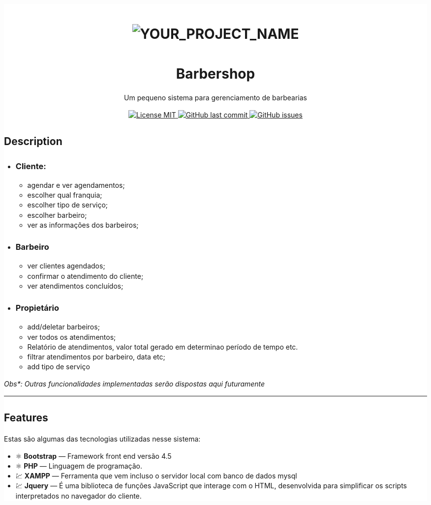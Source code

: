 <h1 align="center">
<br>
  <img src="img/front.png" alt="YOUR_PROJECT_NAME" height="100%" width="100%">
<br>
<br>
Barbershop
</h1>

<p align="center">Um pequeno sistema para gerenciamento  de barbearias </p>
<p align="center">
  <a href="https://opensource.org/licenses/MIT">
    <img src="https://img.shields.io/badge/License-MIT-blue.svg" alt="License MIT">
  </a>
  <a href="">
   <img alt="GitHub last commit" src="https://img.shields.io/github/last-commit/brenovambaster/barber_shopWeb">
  </a>
  <a href="">
   <img alt="GitHub issues" src="https://img.shields.io/github/issues/brenovambaster/barber_shopWeb?color=red">
  </a>
</p>

## Description
  - ### Cliente:
    * agendar e ver agendamentos;  
    * escolher qual franquia;
    * escolher tipo de serviço;
    * escolher barbeiro;
    * ver as  informações dos barbeiros;
    
  - ### Barbeiro
      * ver clientes agendados; 
      * confirmar  o atendimento do cliente; 
      * ver atendimentos concluídos;
  - ### Propietário
    * add/deletar barbeiros;
    * ver todos os atendimentos; 
    * Relatório  de atendimentos, valor total gerado em determinao período de tempo etc.
    * filtrar atendimentos por barbeiro, data etc;
    * add tipo de serviço
    
_Obs*: Outras funcionalidades  implementadas serão dispostas aqui futuramente_

 --- 
## Features
  Estas são algumas das tecnologias utilizadas nesse sistema:

- ⚛️ **Bootstrap** — Framework front end versão 4.5
- ⚛️ **PHP** — Linguagem de programação. 
- 💹 **XAMPP** — Ferramenta que vem incluso o servidor local com banco de dados mysql
- 💹 **Jquery** — É uma biblioteca de funções JavaScript que interage com o HTML, desenvolvida para simplificar os scripts interpretados no navegador do cliente. 
